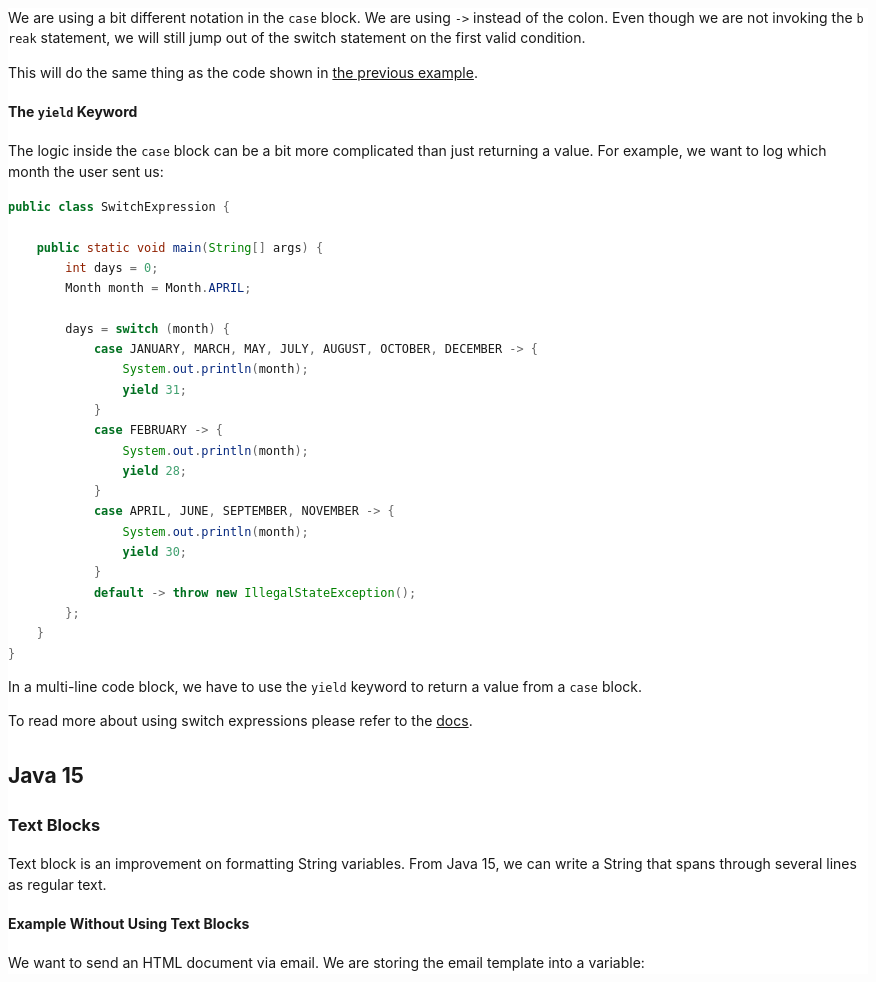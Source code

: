 We are using a bit different notation in the `case` block. We are using `->` instead of the colon. Even though we are not invoking the `break` statement, we will still jump out of the switch statement on the first valid condition.

This will do the same thing as the code shown in [the previous example](https://reflectoring.io/java-release-notes/#old-way-of-switch-statements).

#### The `yield` Keyword

The logic inside the `case` block can be a bit more complicated than just returning a value. For example, we want to log which month the user sent us:

```java
public class SwitchExpression {

    public static void main(String[] args) {
        int days = 0;
        Month month = Month.APRIL;

        days = switch (month) {
            case JANUARY, MARCH, MAY, JULY, AUGUST, OCTOBER, DECEMBER -> {
                System.out.println(month);
                yield 31;
            }
            case FEBRUARY -> {
                System.out.println(month);
                yield 28;
            }
            case APRIL, JUNE, SEPTEMBER, NOVEMBER -> {
                System.out.println(month);
                yield 30;
            }
            default -> throw new IllegalStateException();
        };
    }
}
```

In a multi-line code block, we have to use the `yield` keyword to return a value from a `case` block.

To read more about using switch expressions please refer to the [docs](https://docs.oracle.com/en/java/javase/14/language/switch-expressions.html).

## Java 15

### Text Blocks

Text block is an improvement on formatting String variables. From Java 15, we can write a String that spans through several lines as regular text.

#### Example Without Using Text Blocks

We want to send an HTML document via email. We are storing the email template into a variable:
